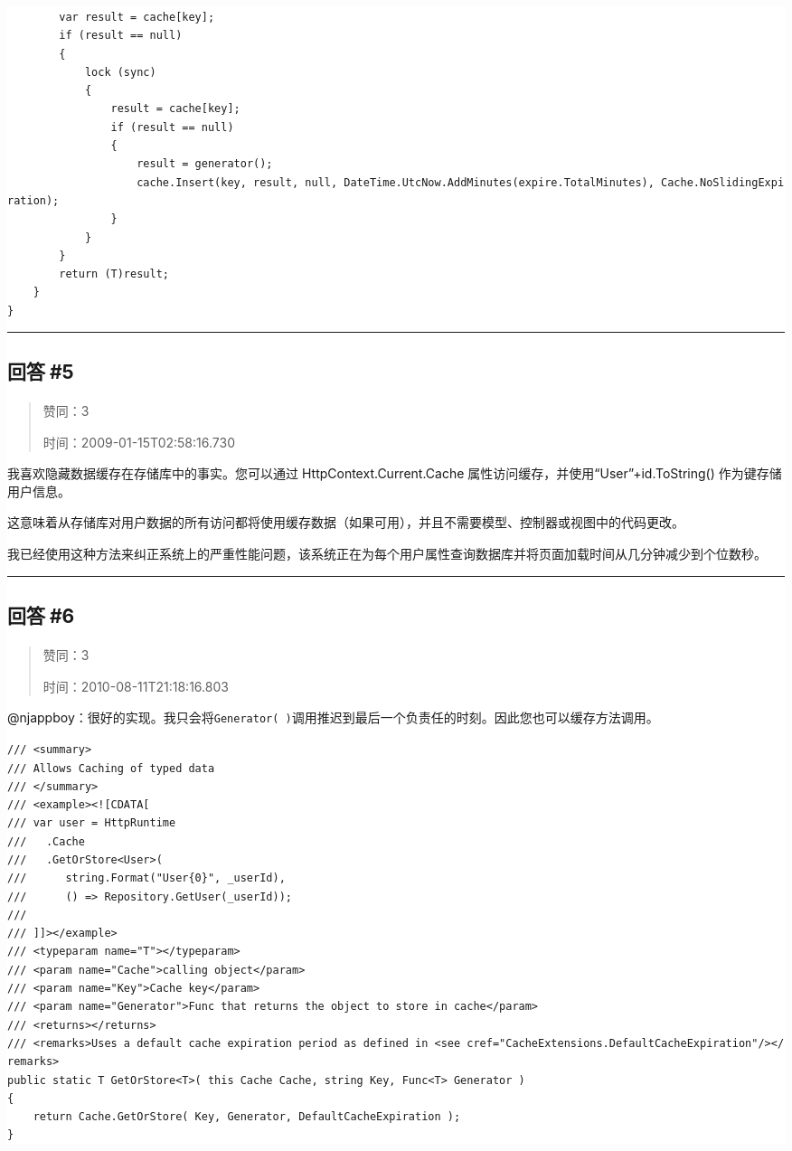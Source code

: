 ```
        var result = cache[key];
        if (result == null)
        {
            lock (sync)
            {
                result = cache[key];
                if (result == null)
                {
                    result = generator();
                    cache.Insert(key, result, null, DateTime.UtcNow.AddMinutes(expire.TotalMinutes), Cache.NoSlidingExpiration);
                }
            }
        }
        return (T)result;
    }
} 
```

* * *

## 回答 #5

> 赞同：3
> 
> 时间：2009-01-15T02:58:16.730

我喜欢隐藏数据缓存在存储库中的事实。您可以通过 HttpContext.Current.Cache 属性访问缓存，并使用“User”+id.ToString() 作为键存储用户信息。

这意味着从存储库对用户数据的所有访问都将使用缓存数据（如果可用），并且不需要模型、控制器或视图中的代码更改。

我已经使用这种方法来纠正系统上的严重性能问题，该系统正在为每个用户属性查询数据库并将页面加载时间从几分钟减少到个位数秒。

* * *

## 回答 #6

> 赞同：3
> 
> 时间：2010-08-11T21:18:16.803

@njappboy：很好的实现。我只会将`Generator( )`调用推迟到最后一个负责任的时刻。因此您也可以缓存方法调用。

```
/// <summary>
/// Allows Caching of typed data
/// </summary>
/// <example><![CDATA[
/// var user = HttpRuntime
///   .Cache
///   .GetOrStore<User>(
///      string.Format("User{0}", _userId), 
///      () => Repository.GetUser(_userId));
///
/// ]]></example>
/// <typeparam name="T"></typeparam>
/// <param name="Cache">calling object</param>
/// <param name="Key">Cache key</param>
/// <param name="Generator">Func that returns the object to store in cache</param>
/// <returns></returns>
/// <remarks>Uses a default cache expiration period as defined in <see cref="CacheExtensions.DefaultCacheExpiration"/></remarks>
public static T GetOrStore<T>( this Cache Cache, string Key, Func<T> Generator )
{
    return Cache.GetOrStore( Key, Generator, DefaultCacheExpiration );
}
```